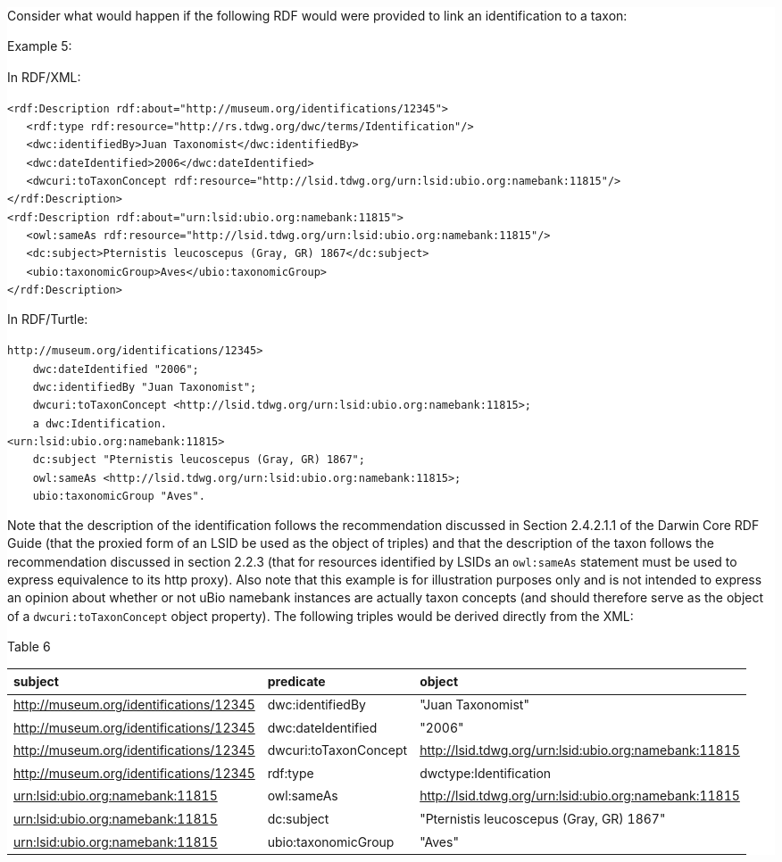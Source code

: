 Consider what would happen if the following RDF would were provided to link an identification to a taxon:

Example 5:

In RDF/XML:
```
<rdf:Description rdf:about="http://museum.org/identifications/12345">
   <rdf:type rdf:resource="http://rs.tdwg.org/dwc/terms/Identification"/>
   <dwc:identifiedBy>Juan Taxonomist</dwc:identifiedBy>
   <dwc:dateIdentified>2006</dwc:dateIdentified>
   <dwcuri:toTaxonConcept rdf:resource="http://lsid.tdwg.org/urn:lsid:ubio.org:namebank:11815"/>
</rdf:Description>
<rdf:Description rdf:about="urn:lsid:ubio.org:namebank:11815">
   <owl:sameAs rdf:resource="http://lsid.tdwg.org/urn:lsid:ubio.org:namebank:11815"/>    
   <dc:subject>Pternistis leucoscepus (Gray, GR) 1867</dc:subject>
   <ubio:taxonomicGroup>Aves</ubio:taxonomicGroup>
</rdf:Description>
```

In RDF/Turtle:
```
http://museum.org/identifications/12345> 
	dwc:dateIdentified "2006";
	dwc:identifiedBy "Juan Taxonomist";
	dwcuri:toTaxonConcept <http://lsid.tdwg.org/urn:lsid:ubio.org:namebank:11815>;
	a dwc:Identification.
<urn:lsid:ubio.org:namebank:11815> 
	dc:subject "Pternistis leucoscepus (Gray, GR) 1867";
	owl:sameAs <http://lsid.tdwg.org/urn:lsid:ubio.org:namebank:11815>;
	ubio:taxonomicGroup "Aves".
```

Note that the description of the identification follows the recommendation discussed in Section 2.4.2.1.1 of the Darwin Core RDF Guide (that the proxied form of an LSID be used as the object of triples) and that the description of the taxon follows the recommendation discussed in section 2.2.3 (that for resources identified by LSIDs an `owl:sameAs` statement must be used to express equivalence to its http proxy).  Also note that this example is for illustration purposes only and is not intended to express an opinion about whether or not uBio namebank instances are actually taxon concepts (and should therefore serve as the object of a `dwcuri:toTaxonConcept` object property).   The following triples would be derived directly from the XML:

Table 6

|subject|predicate|object|
|:------|:--------|:-----|
|<http://museum.org/identifications/12345>|dwc:identifiedBy|"Juan Taxonomist"|
|<http://museum.org/identifications/12345>|dwc:dateIdentified|"2006"|
|<http://museum.org/identifications/12345>|dwcuri:toTaxonConcept|<http://lsid.tdwg.org/urn:lsid:ubio.org:namebank:11815>|
|<http://museum.org/identifications/12345>|rdf:type |dwctype:Identification|
|<urn:lsid:ubio.org:namebank:11815>|owl:sameAs|<http://lsid.tdwg.org/urn:lsid:ubio.org:namebank:11815>|
|<urn:lsid:ubio.org:namebank:11815>|dc:subject|"Pternistis leucoscepus (Gray, GR) 1867"|
|<urn:lsid:ubio.org:namebank:11815>|ubio:taxonomicGroup|"Aves"|
